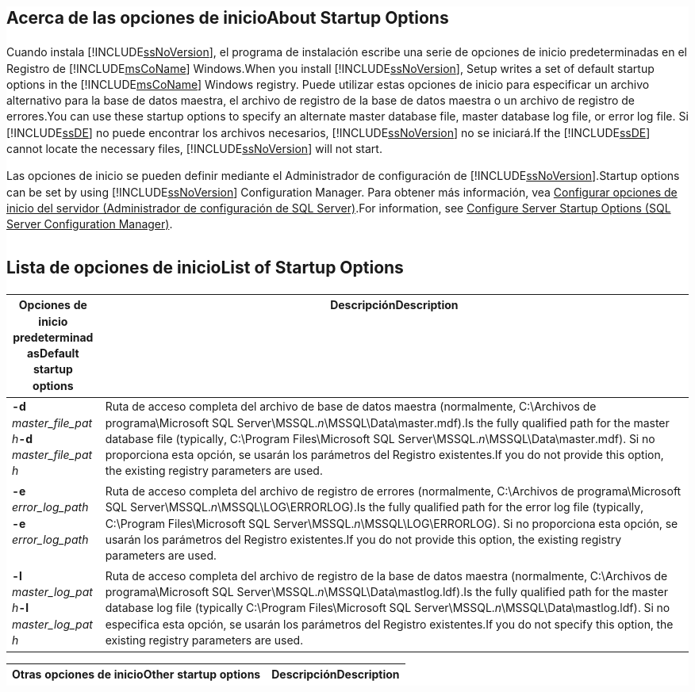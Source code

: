## <a name="about-startup-options"></a><span data-ttu-id="5089c-106">Acerca de las opciones de inicio</span><span class="sxs-lookup"><span data-stu-id="5089c-106">About Startup Options</span></span>  
 <span data-ttu-id="5089c-107">Cuando instala [!INCLUDE[ssNoVersion](../../includes/ssnoversion-md.md)], el programa de instalación escribe una serie de opciones de inicio predeterminadas en el Registro de [!INCLUDE[msCoName](../../includes/msconame-md.md)] Windows.</span><span class="sxs-lookup"><span data-stu-id="5089c-107">When you install [!INCLUDE[ssNoVersion](../../includes/ssnoversion-md.md)], Setup writes a set of default startup options in the [!INCLUDE[msCoName](../../includes/msconame-md.md)] Windows registry.</span></span> <span data-ttu-id="5089c-108">Puede utilizar estas opciones de inicio para especificar un archivo alternativo para la base de datos maestra, el archivo de registro de la base de datos maestra o un archivo de registro de errores.</span><span class="sxs-lookup"><span data-stu-id="5089c-108">You can use these startup options to specify an alternate master database file, master database log file, or error log file.</span></span> <span data-ttu-id="5089c-109">Si [!INCLUDE[ssDE](../../includes/ssde-md.md)] no puede encontrar los archivos necesarios, [!INCLUDE[ssNoVersion](../../includes/ssnoversion-md.md)] no se iniciará.</span><span class="sxs-lookup"><span data-stu-id="5089c-109">If the [!INCLUDE[ssDE](../../includes/ssde-md.md)] cannot locate the necessary files, [!INCLUDE[ssNoVersion](../../includes/ssnoversion-md.md)] will not start.</span></span>  
  
 <span data-ttu-id="5089c-110">Las opciones de inicio se pueden definir mediante el Administrador de configuración de [!INCLUDE[ssNoVersion](../../includes/ssnoversion-md.md)].</span><span class="sxs-lookup"><span data-stu-id="5089c-110">Startup options can be set by using [!INCLUDE[ssNoVersion](../../includes/ssnoversion-md.md)] Configuration Manager.</span></span> <span data-ttu-id="5089c-111">Para obtener más información, vea [Configurar opciones de inicio del servidor &#40;Administrador de configuración de SQL Server&#41;](scm-services-configure-server-startup-options.md).</span><span class="sxs-lookup"><span data-stu-id="5089c-111">For information, see [Configure Server Startup Options &#40;SQL Server Configuration Manager&#41;](scm-services-configure-server-startup-options.md).</span></span>  
  
## <a name="list-of-startup-options"></a><span data-ttu-id="5089c-112">Lista de opciones de inicio</span><span class="sxs-lookup"><span data-stu-id="5089c-112">List of Startup Options</span></span>  
  
|<span data-ttu-id="5089c-113">Opciones de inicio predeterminadas</span><span class="sxs-lookup"><span data-stu-id="5089c-113">Default startup options</span></span>|<span data-ttu-id="5089c-114">Descripción</span><span class="sxs-lookup"><span data-stu-id="5089c-114">Description</span></span>|  
|-----------------------------|-----------------|  
|<span data-ttu-id="5089c-115">**-d**  *master_file_path*</span><span class="sxs-lookup"><span data-stu-id="5089c-115">**-d**  *master_file_path*</span></span>|<span data-ttu-id="5089c-116">Ruta de acceso completa del archivo de base de datos maestra (normalmente, C:\Archivos de programa\Microsoft SQL Server\MSSQL.*n*\MSSQL\Data\master.mdf).</span><span class="sxs-lookup"><span data-stu-id="5089c-116">Is the fully qualified path for the master database file (typically, C:\Program Files\Microsoft SQL Server\MSSQL.*n*\MSSQL\Data\master.mdf).</span></span> <span data-ttu-id="5089c-117">Si no proporciona esta opción, se usarán los parámetros del Registro existentes.</span><span class="sxs-lookup"><span data-stu-id="5089c-117">If you do not provide this option, the existing registry parameters are used.</span></span>|  
|<span data-ttu-id="5089c-118">**-e**  *error_log_path*</span><span class="sxs-lookup"><span data-stu-id="5089c-118">**-e**  *error_log_path*</span></span>|<span data-ttu-id="5089c-119">Ruta de acceso completa del archivo de registro de errores (normalmente, C:\Archivos de programa\Microsoft SQL Server\MSSQL.*n*\MSSQL\LOG\ERRORLOG).</span><span class="sxs-lookup"><span data-stu-id="5089c-119">Is the fully qualified path for the error log file (typically, C:\Program Files\Microsoft SQL Server\MSSQL.*n*\MSSQL\LOG\ERRORLOG).</span></span> <span data-ttu-id="5089c-120">Si no proporciona esta opción, se usarán los parámetros del Registro existentes.</span><span class="sxs-lookup"><span data-stu-id="5089c-120">If you do not provide this option, the existing registry parameters are used.</span></span>|  
|<span data-ttu-id="5089c-121">**-l**  *master_log_path*</span><span class="sxs-lookup"><span data-stu-id="5089c-121">**-l**  *master_log_path*</span></span>|<span data-ttu-id="5089c-122">Ruta de acceso completa del archivo de registro de la base de datos maestra (normalmente, C:\Archivos de programa\Microsoft SQL Server\MSSQL.*n*\MSSQL\Data\mastlog.ldf).</span><span class="sxs-lookup"><span data-stu-id="5089c-122">Is the fully qualified path for the master database log file (typically C:\Program Files\Microsoft SQL Server\MSSQL.*n*\MSSQL\Data\mastlog.ldf).</span></span> <span data-ttu-id="5089c-123">Si no especifica esta opción, se usarán los parámetros del Registro existentes.</span><span class="sxs-lookup"><span data-stu-id="5089c-123">If you do not specify this option, the existing registry parameters are used.</span></span>|  
  
|<span data-ttu-id="5089c-124">Otras opciones de inicio</span><span class="sxs-lookup"><span data-stu-id="5089c-124">Other startup options</span></span>|<span data-ttu-id="5089c-125">Descripción</span><span class="sxs-lookup"><span data-stu-id="5089c-125">Description</span></span>|  
|---------------------------|-----------------|  